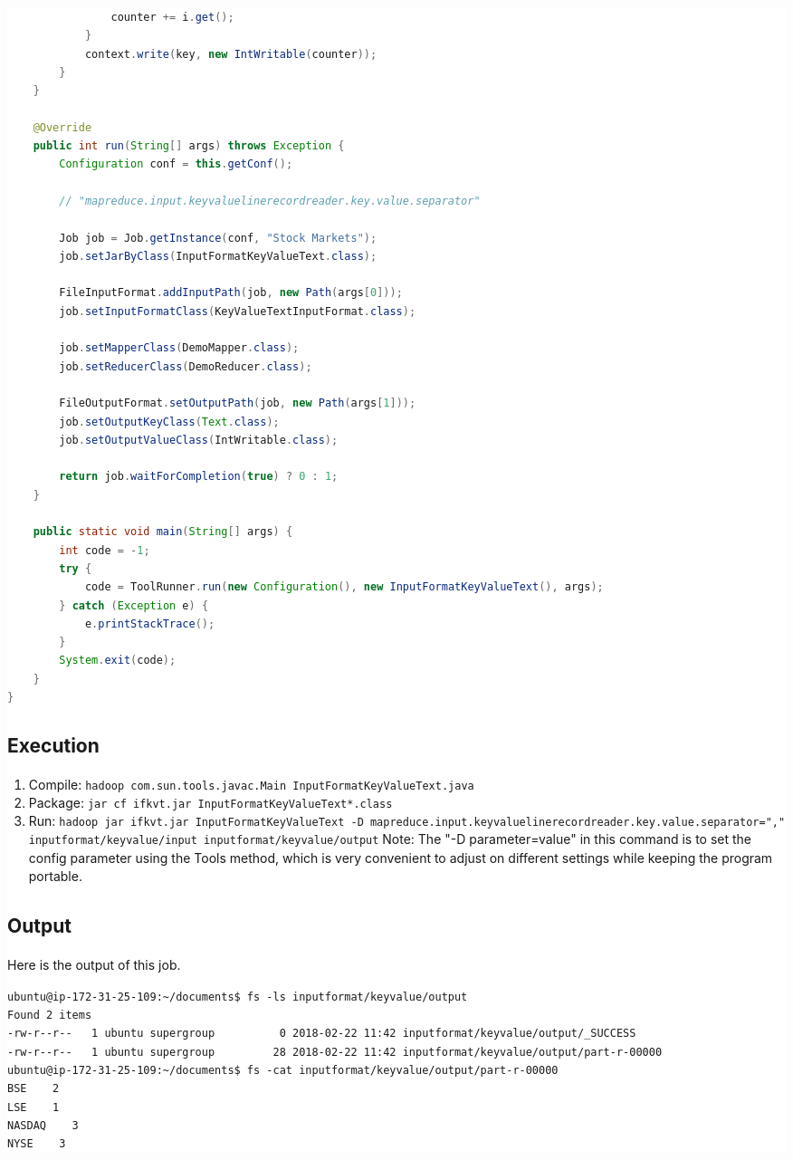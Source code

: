 ```java
                counter += i.get();
            }
            context.write(key, new IntWritable(counter));
        }
    }
    
    @Override
    public int run(String[] args) throws Exception {
        Configuration conf = this.getConf();
    
        // "mapreduce.input.keyvaluelinerecordreader.key.value.separator"
    
        Job job = Job.getInstance(conf, "Stock Markets");
        job.setJarByClass(InputFormatKeyValueText.class);
    
        FileInputFormat.addInputPath(job, new Path(args[0]));
        job.setInputFormatClass(KeyValueTextInputFormat.class);
    
        job.setMapperClass(DemoMapper.class);
        job.setReducerClass(DemoReducer.class);
    
        FileOutputFormat.setOutputPath(job, new Path(args[1]));
        job.setOutputKeyClass(Text.class);
        job.setOutputValueClass(IntWritable.class);
    
        return job.waitForCompletion(true) ? 0 : 1;
    }
    
    public static void main(String[] args) {
        int code = -1;
        try {
            code = ToolRunner.run(new Configuration(), new InputFormatKeyValueText(), args);
        } catch (Exception e) {
            e.printStackTrace();
        }
        System.exit(code);
    }
}

```

## Execution
1. Compile: `hadoop com.sun.tools.javac.Main InputFormatKeyValueText.java `
2. Package: `jar cf ifkvt.jar InputFormatKeyValueText*.class`
3. Run: `hadoop jar ifkvt.jar InputFormatKeyValueText -D mapreduce.input.keyvaluelinerecordreader.key.value.separator="," inputformat/keyvalue/input inputformat/keyvalue/output`
Note: The "-D parameter=value" in this command is to set the config parameter using the Tools method, which is very convenient to adjust on different settings while keeping the program portable.

## Output
Here is the output of this job.
```
ubuntu@ip-172-31-25-109:~/documents$ fs -ls inputformat/keyvalue/output
Found 2 items
-rw-r--r--   1 ubuntu supergroup          0 2018-02-22 11:42 inputformat/keyvalue/output/_SUCCESS
-rw-r--r--   1 ubuntu supergroup         28 2018-02-22 11:42 inputformat/keyvalue/output/part-r-00000
ubuntu@ip-172-31-25-109:~/documents$ fs -cat inputformat/keyvalue/output/part-r-00000
BSE    2
LSE    1
NASDAQ    3
NYSE    3
```